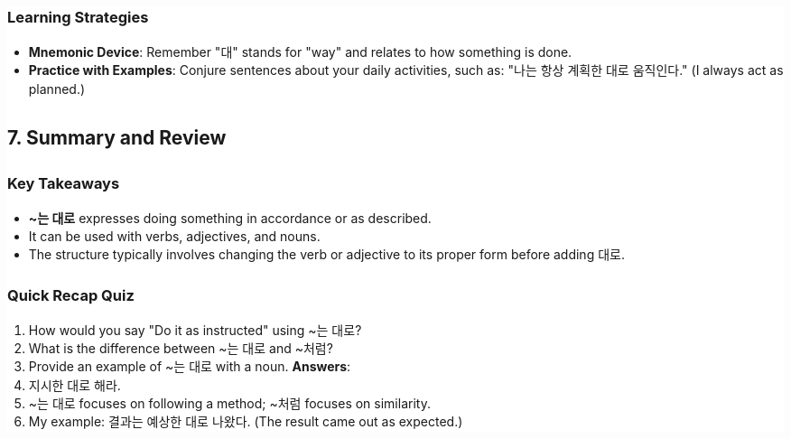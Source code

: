 ### Learning Strategies
- **Mnemonic Device**: Remember "대" stands for "way" and relates to how something is done.
- **Practice with Examples**: Conjure sentences about your daily activities, such as: "나는 항상 계획한 대로 움직인다." (I always act as planned.)
## 7. Summary and Review
### Key Takeaways
- **~는 대로** expresses doing something in accordance or as described.
- It can be used with verbs, adjectives, and nouns.
- The structure typically involves changing the verb or adjective to its proper form before adding 대로.
### Quick Recap Quiz
1. How would you say "Do it as instructed" using ~는 대로?
2. What is the difference between ~는 대로 and ~처럼?
3. Provide an example of ~는 대로 with a noun.
**Answers**: 
1. 지시한 대로 해라.  
2. ~는 대로 focuses on following a method; ~처럼 focuses on similarity.  
3. My example: 결과는 예상한 대로 나왔다. (The result came out as expected.)
